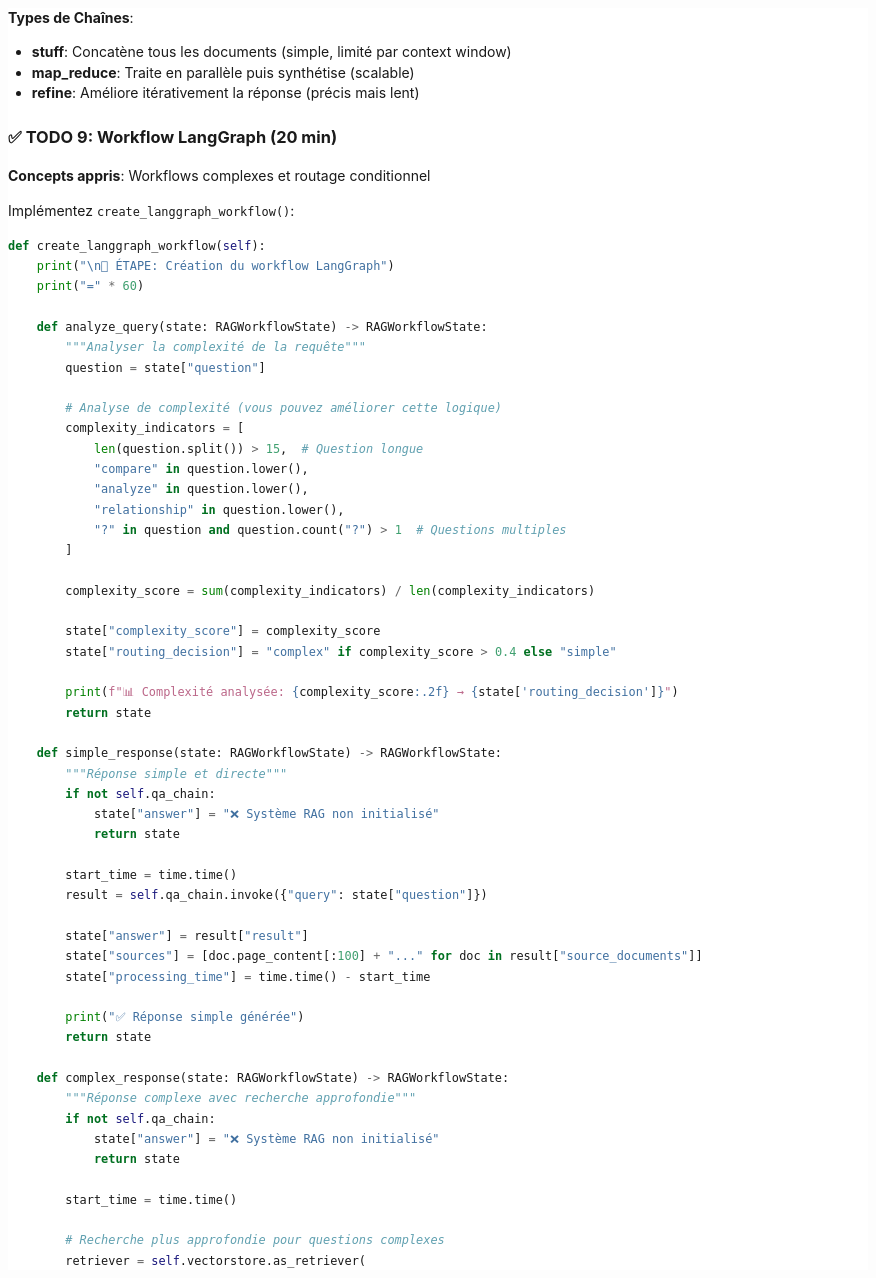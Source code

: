 ```python
```

**Types de Chaînes**:
- **stuff**: Concatène tous les documents (simple, limité par context window)
- **map_reduce**: Traite en parallèle puis synthétise (scalable)
- **refine**: Améliore itérativement la réponse (précis mais lent)

### ✅ TODO 9: Workflow LangGraph (20 min)

**Concepts appris**: Workflows complexes et routage conditionnel

Implémentez `create_langgraph_workflow()`:

```python
def create_langgraph_workflow(self):
    print("\n🔄 ÉTAPE: Création du workflow LangGraph")
    print("=" * 60)
    
    def analyze_query(state: RAGWorkflowState) -> RAGWorkflowState:
        """Analyser la complexité de la requête"""
        question = state["question"]
        
        # Analyse de complexité (vous pouvez améliorer cette logique)
        complexity_indicators = [
            len(question.split()) > 15,  # Question longue
            "compare" in question.lower(),
            "analyze" in question.lower(),
            "relationship" in question.lower(),
            "?" in question and question.count("?") > 1  # Questions multiples
        ]
        
        complexity_score = sum(complexity_indicators) / len(complexity_indicators)
        
        state["complexity_score"] = complexity_score
        state["routing_decision"] = "complex" if complexity_score > 0.4 else "simple"
        
        print(f"📊 Complexité analysée: {complexity_score:.2f} → {state['routing_decision']}")
        return state
    
    def simple_response(state: RAGWorkflowState) -> RAGWorkflowState:
        """Réponse simple et directe"""
        if not self.qa_chain:
            state["answer"] = "❌ Système RAG non initialisé"
            return state
        
        start_time = time.time()
        result = self.qa_chain.invoke({"query": state["question"]})
        
        state["answer"] = result["result"]
        state["sources"] = [doc.page_content[:100] + "..." for doc in result["source_documents"]]
        state["processing_time"] = time.time() - start_time
        
        print("✅ Réponse simple générée")
        return state
    
    def complex_response(state: RAGWorkflowState) -> RAGWorkflowState:
        """Réponse complexe avec recherche approfondie"""
        if not self.qa_chain:
            state["answer"] = "❌ Système RAG non initialisé"
            return state
        
        start_time = time.time()
        
        # Recherche plus approfondie pour questions complexes
        retriever = self.vectorstore.as_retriever(
```
